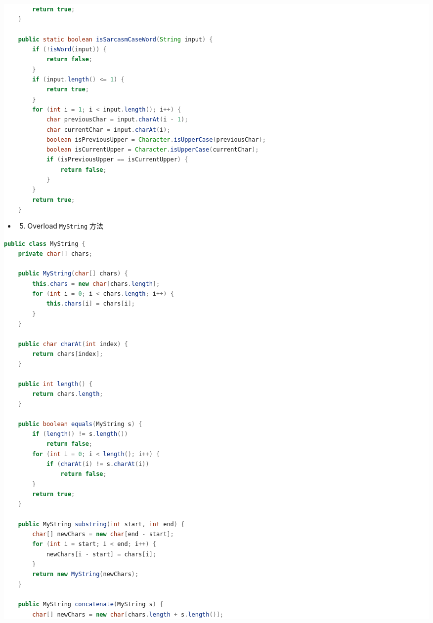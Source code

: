 ```java
        return true;
    }

    public static boolean isSarcasmCaseWord(String input) {
        if (!isWord(input)) {
            return false;
        }
        if (input.length() <= 1) {
            return true;
        }
        for (int i = 1; i < input.length(); i++) {
            char previousChar = input.charAt(i - 1);
            char currentChar = input.charAt(i);
            boolean isPreviousUpper = Character.isUpperCase(previousChar);
            boolean isCurrentUpper = Character.isUpperCase(currentChar);
            if (isPreviousUpper == isCurrentUpper) {
                return false;
            }
        }
        return true;
    }
```

- 5. Overload `MyString` 方法

```java
public class MyString {
    private char[] chars;

    public MyString(char[] chars) {
        this.chars = new char[chars.length];
        for (int i = 0; i < chars.length; i++) {
            this.chars[i] = chars[i];
        }
    }

    public char charAt(int index) {
        return chars[index];
    }

    public int length() {
        return chars.length;
    }

    public boolean equals(MyString s) {
        if (length() != s.length())
            return false;
        for (int i = 0; i < length(); i++) {
            if (charAt(i) != s.charAt(i))
                return false;
        }
        return true;
    }

    public MyString substring(int start, int end) {
        char[] newChars = new char[end - start];
        for (int i = start; i < end; i++) {
            newChars[i - start] = chars[i];
        }
        return new MyString(newChars);
    }

    public MyString concatenate(MyString s) {
        char[] newChars = new char[chars.length + s.length()];
```